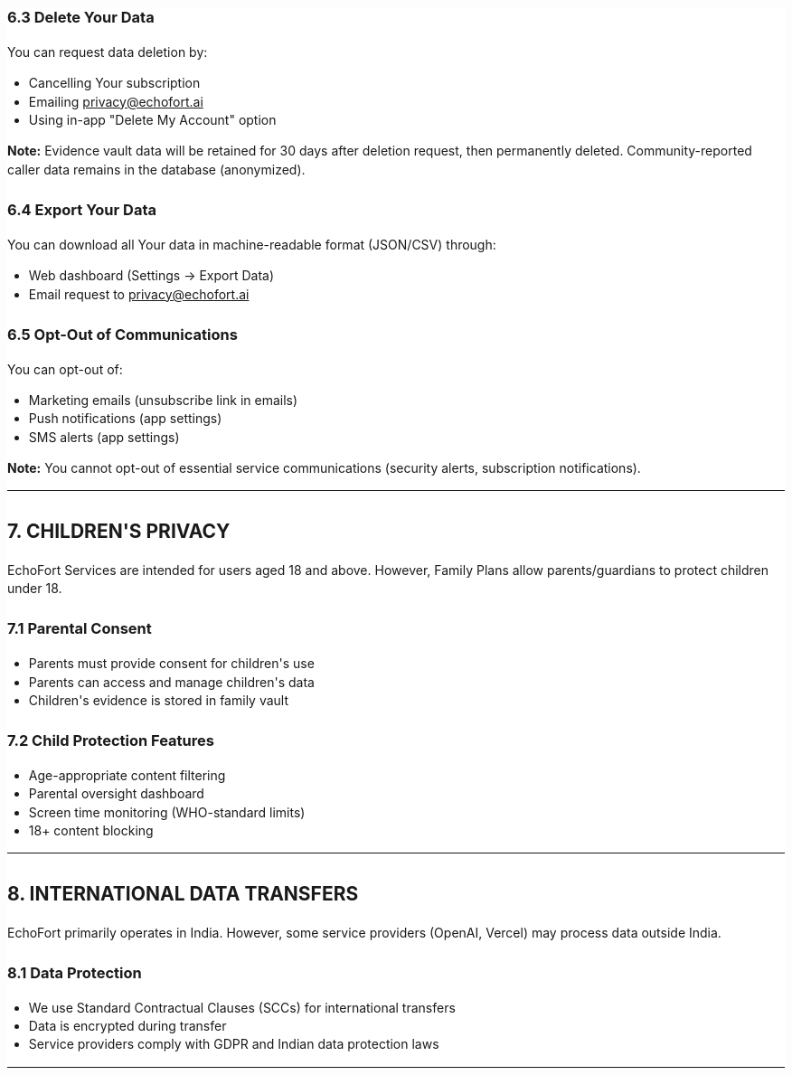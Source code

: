 ### 6.3 Delete Your Data
You can request data deletion by:
- Cancelling Your subscription
- Emailing privacy@echofort.ai
- Using in-app "Delete My Account" option

**Note:** Evidence vault data will be retained for 30 days after deletion request, then permanently deleted. Community-reported caller data remains in the database (anonymized).

### 6.4 Export Your Data
You can download all Your data in machine-readable format (JSON/CSV) through:
- Web dashboard (Settings → Export Data)
- Email request to privacy@echofort.ai

### 6.5 Opt-Out of Communications
You can opt-out of:
- Marketing emails (unsubscribe link in emails)
- Push notifications (app settings)
- SMS alerts (app settings)

**Note:** You cannot opt-out of essential service communications (security alerts, subscription notifications).

---

## 7. CHILDREN'S PRIVACY

EchoFort Services are intended for users aged 18 and above. However, Family Plans allow parents/guardians to protect children under 18.

### 7.1 Parental Consent
- Parents must provide consent for children's use
- Parents can access and manage children's data
- Children's evidence is stored in family vault

### 7.2 Child Protection Features
- Age-appropriate content filtering
- Parental oversight dashboard
- Screen time monitoring (WHO-standard limits)
- 18+ content blocking

---

## 8. INTERNATIONAL DATA TRANSFERS

EchoFort primarily operates in India. However, some service providers (OpenAI, Vercel) may process data outside India.

### 8.1 Data Protection
- We use Standard Contractual Clauses (SCCs) for international transfers
- Data is encrypted during transfer
- Service providers comply with GDPR and Indian data protection laws

---